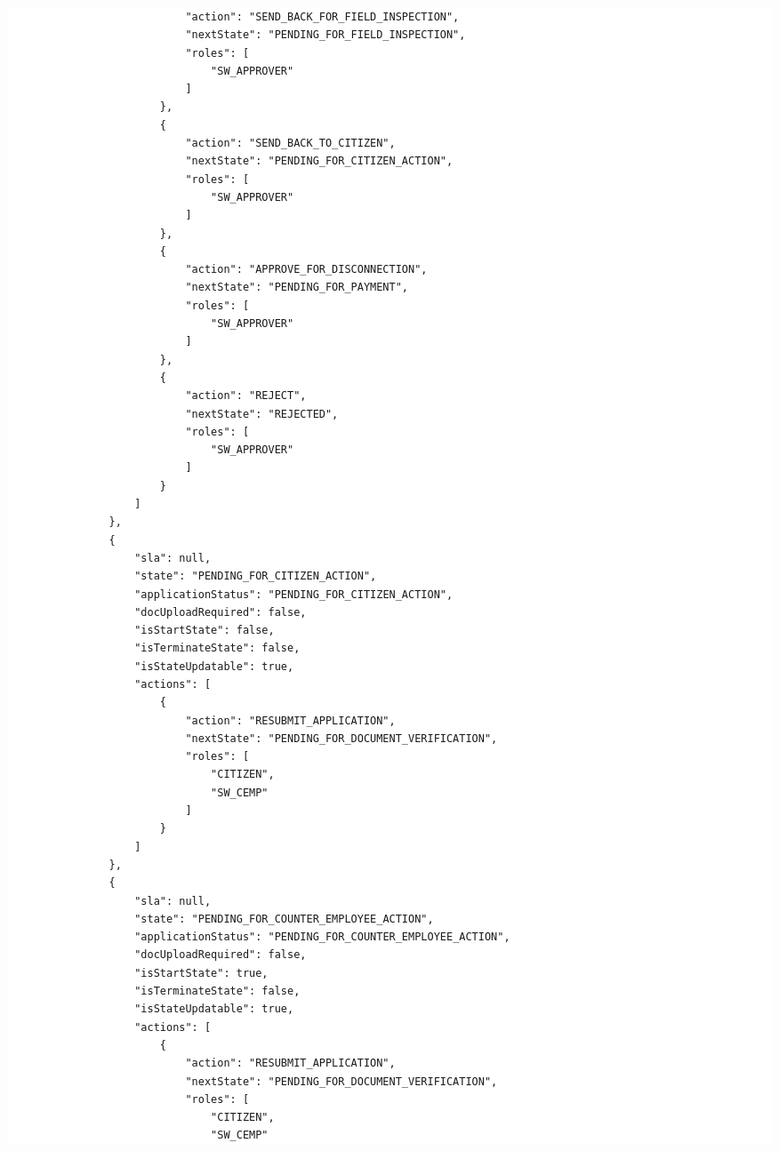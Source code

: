 ```
							"action": "SEND_BACK_FOR_FIELD_INSPECTION",
							"nextState": "PENDING_FOR_FIELD_INSPECTION",
							"roles": [
								"SW_APPROVER"
							]
						},
						{
							"action": "SEND_BACK_TO_CITIZEN",
							"nextState": "PENDING_FOR_CITIZEN_ACTION",
							"roles": [
								"SW_APPROVER"
							]
						},
						{
							"action": "APPROVE_FOR_DISCONNECTION",
							"nextState": "PENDING_FOR_PAYMENT",
							"roles": [
								"SW_APPROVER"
							]
						},
						{
							"action": "REJECT",
							"nextState": "REJECTED",
							"roles": [
								"SW_APPROVER"
							]
						}
					]
				},
				{
					"sla": null,
					"state": "PENDING_FOR_CITIZEN_ACTION",
					"applicationStatus": "PENDING_FOR_CITIZEN_ACTION",
					"docUploadRequired": false,
					"isStartState": false,
					"isTerminateState": false,
					"isStateUpdatable": true,
					"actions": [
						{
							"action": "RESUBMIT_APPLICATION",
							"nextState": "PENDING_FOR_DOCUMENT_VERIFICATION",
							"roles": [
								"CITIZEN",
								"SW_CEMP"
							]
						}
					]
				},
				{
					"sla": null,
					"state": "PENDING_FOR_COUNTER_EMPLOYEE_ACTION",
					"applicationStatus": "PENDING_FOR_COUNTER_EMPLOYEE_ACTION",
					"docUploadRequired": false,
					"isStartState": true,
					"isTerminateState": false,
					"isStateUpdatable": true,
					"actions": [
						{
							"action": "RESUBMIT_APPLICATION",
							"nextState": "PENDING_FOR_DOCUMENT_VERIFICATION",
							"roles": [
								"CITIZEN",
								"SW_CEMP"
```